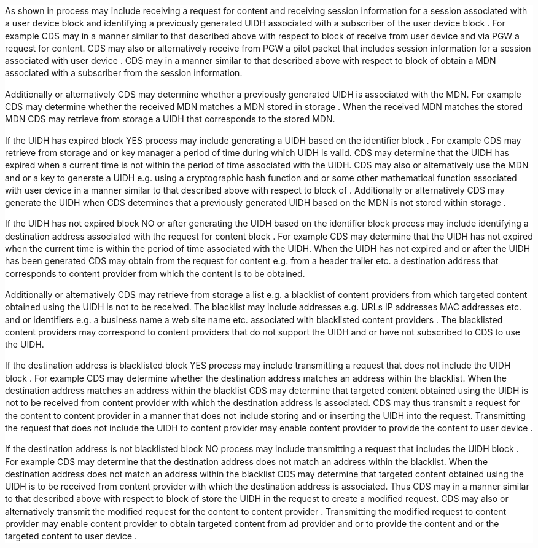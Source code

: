 As shown in process may include receiving a request for content and receiving session information for a session associated with a user device block and identifying a previously generated UIDH associated with a subscriber of the user device block . For example CDS may in a manner similar to that described above with respect to block of receive from user device and via PGW a request for content. CDS may also or alternatively receive from PGW a pilot packet that includes session information for a session associated with user device . CDS may in a manner similar to that described above with respect to block of obtain a MDN associated with a subscriber from the session information.

Additionally or alternatively CDS may determine whether a previously generated UIDH is associated with the MDN. For example CDS may determine whether the received MDN matches a MDN stored in storage . When the received MDN matches the stored MDN CDS may retrieve from storage a UIDH that corresponds to the stored MDN.

If the UIDH has expired block YES process may include generating a UIDH based on the identifier block . For example CDS may retrieve from storage and or key manager a period of time during which UIDH is valid. CDS may determine that the UIDH has expired when a current time is not within the period of time associated with the UIDH. CDS may also or alternatively use the MDN and or a key to generate a UIDH e.g. using a cryptographic hash function and or some other mathematical function associated with user device in a manner similar to that described above with respect to block of . Additionally or alternatively CDS may generate the UIDH when CDS determines that a previously generated UIDH based on the MDN is not stored within storage .

If the UIDH has not expired block NO or after generating the UIDH based on the identifier block process may include identifying a destination address associated with the request for content block . For example CDS may determine that the UIDH has not expired when the current time is within the period of time associated with the UIDH. When the UIDH has not expired and or after the UIDH has been generated CDS may obtain from the request for content e.g. from a header trailer etc. a destination address that corresponds to content provider from which the content is to be obtained.

Additionally or alternatively CDS may retrieve from storage a list e.g. a blacklist of content providers from which targeted content obtained using the UIDH is not to be received. The blacklist may include addresses e.g. URLs IP addresses MAC addresses etc. and or identifiers e.g. a business name a web site name etc. associated with blacklisted content providers . The blacklisted content providers may correspond to content providers that do not support the UIDH and or have not subscribed to CDS to use the UIDH.

If the destination address is blacklisted block YES process may include transmitting a request that does not include the UIDH block . For example CDS may determine whether the destination address matches an address within the blacklist. When the destination address matches an address within the blacklist CDS may determine that targeted content obtained using the UIDH is not to be received from content provider with which the destination address is associated. CDS may thus transmit a request for the content to content provider in a manner that does not include storing and or inserting the UIDH into the request. Transmitting the request that does not include the UIDH to content provider may enable content provider to provide the content to user device .

If the destination address is not blacklisted block NO process may include transmitting a request that includes the UIDH block . For example CDS may determine that the destination address does not match an address within the blacklist. When the destination address does not match an address within the blacklist CDS may determine that targeted content obtained using the UIDH is to be received from content provider with which the destination address is associated. Thus CDS may in a manner similar to that described above with respect to block of store the UIDH in the request to create a modified request. CDS may also or alternatively transmit the modified request for the content to content provider . Transmitting the modified request to content provider may enable content provider to obtain targeted content from ad provider and or to provide the content and or the targeted content to user device .
